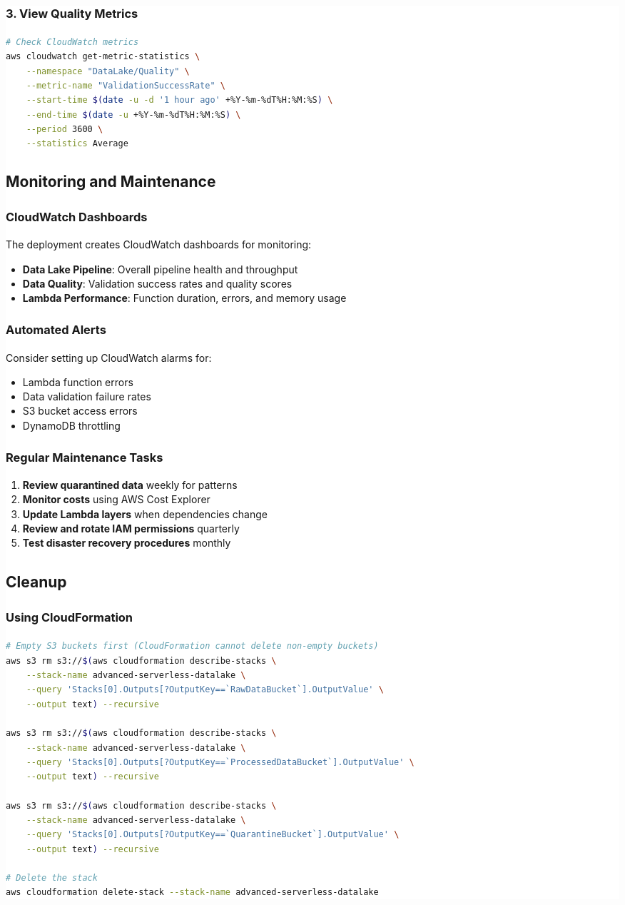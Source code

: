 ### 3. View Quality Metrics

```bash
# Check CloudWatch metrics
aws cloudwatch get-metric-statistics \
    --namespace "DataLake/Quality" \
    --metric-name "ValidationSuccessRate" \
    --start-time $(date -u -d '1 hour ago' +%Y-%m-%dT%H:%M:%S) \
    --end-time $(date -u +%Y-%m-%dT%H:%M:%S) \
    --period 3600 \
    --statistics Average
```

## Monitoring and Maintenance

### CloudWatch Dashboards

The deployment creates CloudWatch dashboards for monitoring:

- **Data Lake Pipeline**: Overall pipeline health and throughput
- **Data Quality**: Validation success rates and quality scores
- **Lambda Performance**: Function duration, errors, and memory usage

### Automated Alerts

Consider setting up CloudWatch alarms for:

- Lambda function errors
- Data validation failure rates
- S3 bucket access errors
- DynamoDB throttling

### Regular Maintenance Tasks

1. **Review quarantined data** weekly for patterns
2. **Monitor costs** using AWS Cost Explorer
3. **Update Lambda layers** when dependencies change
4. **Review and rotate IAM permissions** quarterly
5. **Test disaster recovery procedures** monthly

## Cleanup

### Using CloudFormation

```bash
# Empty S3 buckets first (CloudFormation cannot delete non-empty buckets)
aws s3 rm s3://$(aws cloudformation describe-stacks \
    --stack-name advanced-serverless-datalake \
    --query 'Stacks[0].Outputs[?OutputKey==`RawDataBucket`].OutputValue' \
    --output text) --recursive

aws s3 rm s3://$(aws cloudformation describe-stacks \
    --stack-name advanced-serverless-datalake \
    --query 'Stacks[0].Outputs[?OutputKey==`ProcessedDataBucket`].OutputValue' \
    --output text) --recursive

aws s3 rm s3://$(aws cloudformation describe-stacks \
    --stack-name advanced-serverless-datalake \
    --query 'Stacks[0].Outputs[?OutputKey==`QuarantineBucket`].OutputValue' \
    --output text) --recursive

# Delete the stack
aws cloudformation delete-stack --stack-name advanced-serverless-datalake

```